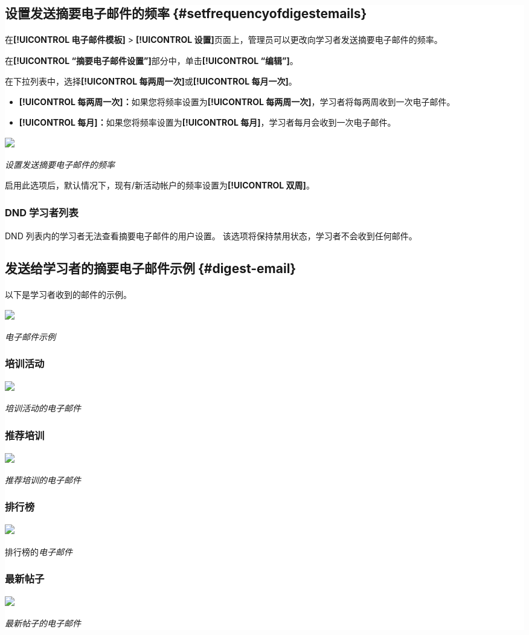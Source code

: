 ## 设置发送摘要电子邮件的频率 {#setfrequencyofdigestemails}

在&#x200B;**[!UICONTROL 电子邮件模板]** > **[!UICONTROL 设置]**&#x200B;页面上，管理员可以更改向学习者发送摘要电子邮件的频率。

在&#x200B;**[!UICONTROL “摘要电子邮件设置”]**&#x200B;部分中，单击&#x200B;**[!UICONTROL “编辑”]**。

在下拉列表中，选择&#x200B;**[!UICONTROL 每两周一次]**&#x200B;或&#x200B;**[!UICONTROL 每月一次]**。

* **[!UICONTROL 每两周一次]：**&#x200B;如果您将频率设置为&#x200B;**[!UICONTROL 每两周一次]**，学习者将每两周收到一次电子邮件。

* **[!UICONTROL 每月]：**&#x200B;如果您将频率设置为&#x200B;**[!UICONTROL 每月]**，学习者每月会收到一次电子邮件。

![](assets/digest-email-settings.png)

*设置发送摘要电子邮件的频率*

启用此选项后，默认情况下，现有/新活动帐户的频率设置为&#x200B;**[!UICONTROL 双周]**。

### DND 学习者列表

DND 列表内的学习者无法查看摘要电子邮件的用户设置。 该选项将保持禁用状态，学习者不会收到任何邮件。

## 发送给学习者的摘要电子邮件示例 {#digest-email}

以下是学习者收到的邮件的示例。

![](assets/email-1.png)

*电子邮件示例*

### 培训活动

![](assets/email-2.png)

*培训活动的电子邮件*

### 推荐培训

![](assets/email3.png)

*推荐培训的电子邮件*

### 排行榜

![](assets/email4.png)

排行榜的&#x200B;*电子邮件*

### 最新帖子

![](assets/email5.png)

*最新帖子的电子邮件*
